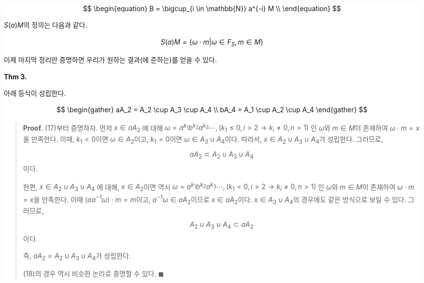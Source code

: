 $$
\begin{equation}
  B = \bigcup_{i \in \mathbb{N}} a^{-i} M \\
\end{equation}
$$

$S(a)M$의 정의는 다음과 같다.

$$
\begin{equation}
  S(a)M = \{\omega\cdot m \vert \omega \in F_S, m \in M \}
\end{equation}
$$

이제 마지막 정리만 증명하면 우리가 원하는 결과(에 준하는)를 얻을 수 있다.

<div class="box">
<strong>Thm 3.</strong>
<br/>

아래 등식이 성립한다.

$$
\begin{gather}
  aA_2 = A_2 \cup A_3 \cup A_4 \\
  bA_4 = A_1 \cup A_2 \cup A_4
\end{gather}
$$

</div>

<blockquote>

<strong>Proof.</strong> $(17)$부터 증명하자. 먼저 $x \in aA_2$ 에 대해 $\omega = a^{k_1} b^{k_2} a^{k_3} \cdots, (k_1 \leq 0, i>2 \rightarrow k_i \neq 0, n > 1)$ 인 $\omega$와 $m \in M$이 존재하여 $\omega\cdot m = x$을 만족한다. 이때, $k_1 < 0$이면 $\omega \in A_2$이고, $k_1 = 0$이면 $\omega \in A_3 \cup A_4$이다. 따라서, $x \in A_2 \cup A_3 \cup A_4$가 성립한다. 그러므로,
$$
aA_2 \subset A_2 \cup A_3 \cup A_4
$$
이다.

한편, $x \in A_2 \cup A_3 \cup A_4$ 에 대해, $x \in A_2$이면 역시 $\omega = a^{k_1} b^{k_2} a^{k_3} \cdots, (k_1 < 0, i>2 \rightarrow k_i \neq 0, n > 1)$ 인 $\omega$와 $m \in M$이 존재하여 $\omega\cdot m = x$을 만족한다. 이때 $(aa^{-1}\omega)\cdot m = m$이고, $a^{-1}\omega \in aA_2$이므로 $x \in aA_2$이다. $x \in A_3 \cup A_4$의 경우에도 같은 방식으로 보일 수 있다. 그러므로,
$$
A_2 \cup A_3 \cup A_4 \subset aA_2
$$ 
이다.

즉, $aA_2 = A_2 \cup A_3 \cup A_4$가 성립한다.

$(18)$의 경우 역시 비슷한 논리로 증명할 수 있다. $\blacksquare$

</blockquote>
